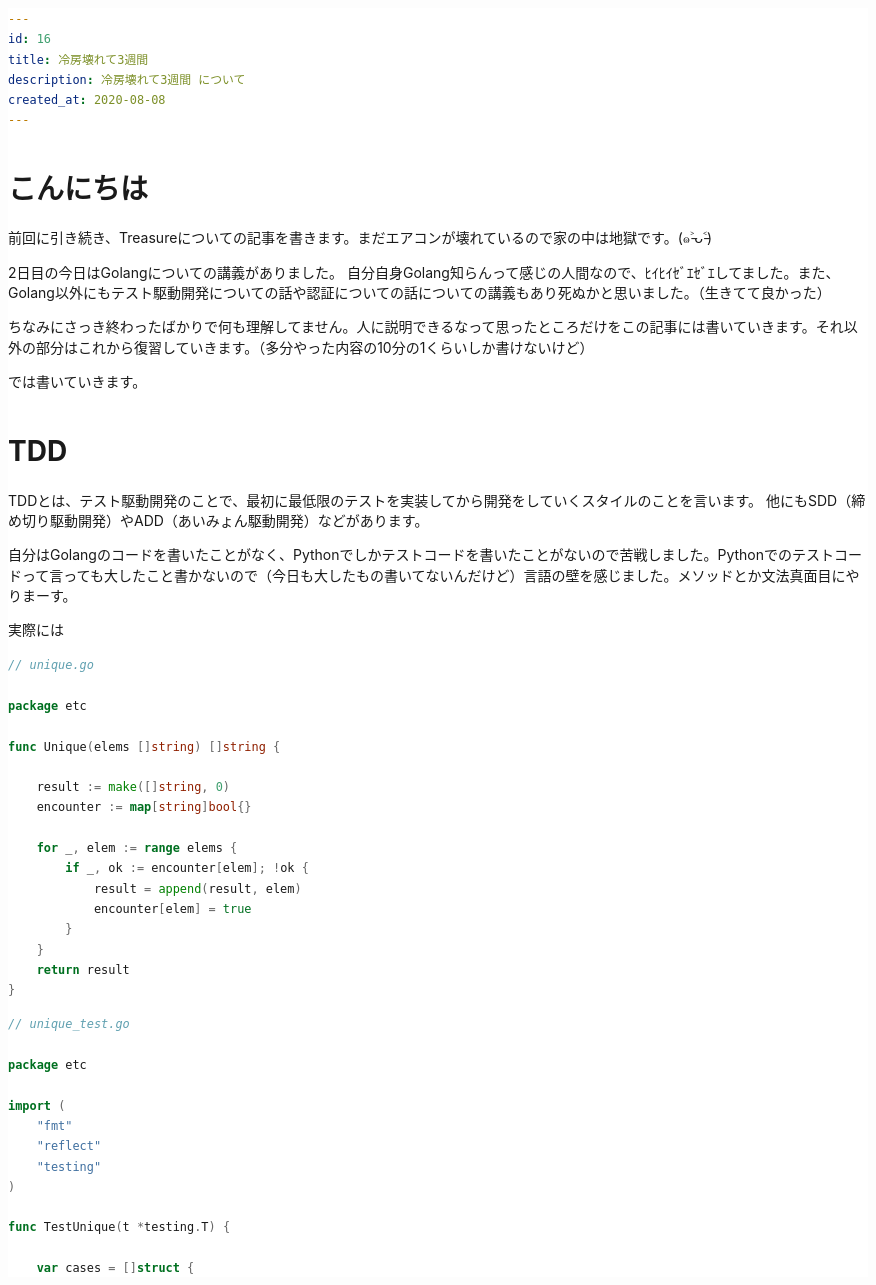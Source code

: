 ```yaml
---
id: 16
title: 冷房壊れて3週間
description: 冷房壊れて3週間 について
created_at: 2020-08-08
---
```


# こんにちは
前回に引き続き、Treasureについての記事を書きます。まだエアコンが壊れているので家の中は地獄です。(๑˃̵ᴗ˂̵)

2日目の今日はGolangについての講義がありました。
自分自身Golang知らんって感じの人間なので、ﾋｲﾋｲｾﾞｴｾﾞｴしてました。また、Golang以外にもテスト駆動開発についての話や認証についての話についての講義もあり死ぬかと思いました。（生きてて良かった）

ちなみにさっき終わったばかりで何も理解してません。人に説明できるなって思ったところだけをこの記事には書いていきます。それ以外の部分はこれから復習していきます。（多分やった内容の10分の1くらいしか書けないけど）  

  
では書いていきます。


# TDD
TDDとは、テスト駆動開発のことで、最初に最低限のテストを実装してから開発をしていくスタイルのことを言います。
他にもSDD（締め切り駆動開発）やADD（あいみょん駆動開発）などがあります。

自分はGolangのコードを書いたことがなく、Pythonでしかテストコードを書いたことがないので苦戦しました。Pythonでのテストコードって言っても大したこと書かないので（今日も大したもの書いてないんだけど）言語の壁を感じました。メソッドとか文法真面目にやりまーす。

実際には

```go
// unique.go

package etc

func Unique(elems []string) []string {

	result := make([]string, 0)
	encounter := map[string]bool{}

	for _, elem := range elems {
		if _, ok := encounter[elem]; !ok {
			result = append(result, elem)
			encounter[elem] = true
		}
	}
	return result
}
```

```go
// unique_test.go

package etc

import (
	"fmt"
	"reflect"
	"testing"
)

func TestUnique(t *testing.T) {

	var cases = []struct {
```